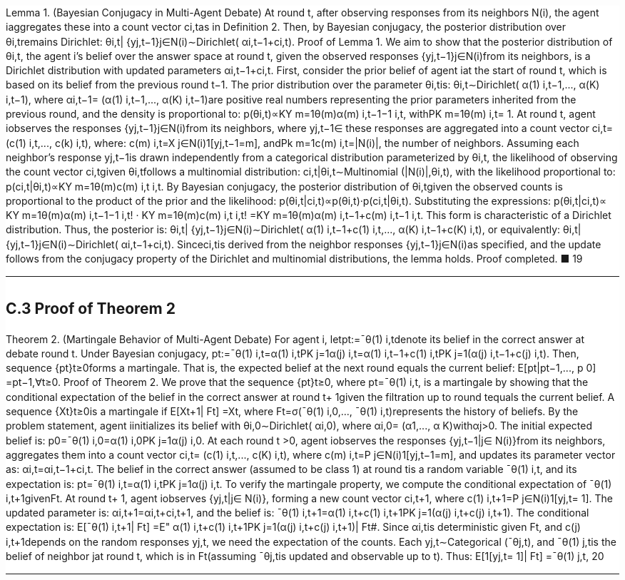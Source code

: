 Lemma 1. (Bayesian Conjugacy in Multi-Agent Debate) At round t, after observing responses from its neighbors N(i), the agent iaggregates these into a count vector ci,tas in Definition 2. Then, by Bayesian conjugacy, the posterior distribution over θi,tremains Dirichlet: θi,t| {yj,t−1}j∈N(i)∼Dirichlet( αi,t−1+ci,t). Proof of Lemma 1. We aim to show that the posterior distribution of θi,t, the agent i’s belief over the answer space at round t, given the observed responses {yj,t−1}j∈N(i)from its neighbors, is a Dirichlet distribution with updated parameters αi,t−1+ci,t. First, consider the prior belief of agent iat the start of round t, which is based on its belief from the previous round t−1. The prior distribution over the parameter θi,tis: θi,t∼Dirichlet( α(1) i,t−1,..., α(K) i,t−1), where αi,t−1= (α(1) i,t−1,..., α(K) i,t−1)are positive real numbers representing the prior parameters inherited from the previous round, and the density is proportional to: p(θi,t)∝KY m=1θ(m)α(m) i,t−1−1 i,t, withPK m=1θ(m) i,t= 1. At round t, agent iobserves the responses {yj,t−1}j∈N(i)from its neighbors, where yj,t−1∈ these responses are aggregated into a count vector ci,t= (c(1) i,t,..., c(k) i,t), where: c(m) i,t=X j∈N(i)1[yj,t−1=m], andPk m=1c(m) i,t=|N(i)|, the number of neighbors. Assuming each neighbor’s response yj,t−1is drawn independently from a categorical distribution parameterized by θi,t, the likelihood of observing the count vector ci,tgiven θi,tfollows a multinomial distribution: ci,t|θi,t∼Multinomial (|N(i)|,θi,t), with the likelihood proportional to: p(ci,t|θi,t)∝KY m=1θ(m)c(m) i,t i,t. By Bayesian conjugacy, the posterior distribution of θi,tgiven the observed counts is proportional to the product of the prior and the likelihood: p(θi,t|ci,t)∝p(θi,t)·p(ci,t|θi,t). Substituting the expressions: p(θi,t|ci,t)∝ KY m=1θ(m)α(m) i,t−1−1 i,t! · KY m=1θ(m)c(m) i,t i,t! =KY m=1θ(m)α(m) i,t−1+c(m) i,t−1 i,t. This form is characteristic of a Dirichlet distribution. Thus, the posterior is: θi,t| {yj,t−1}j∈N(i)∼Dirichlet( α(1) i,t−1+c(1) i,t,..., α(K) i,t−1+c(K) i,t), or equivalently: θi,t| {yj,t−1}j∈N(i)∼Dirichlet( αi,t−1+ci,t). Sinceci,tis derived from the neighbor responses {yj,t−1}j∈N(i)as specified, and the update follows from the conjugacy property of the Dirichlet and multinomial distributions, the lemma holds. Proof completed. ■ 19
* * *
## C.3 Proof of Theorem 2
Theorem 2. (Martingale Behavior of Multi-Agent Debate) For agent i, letpt:=¯θ(1) i,tdenote its belief in the correct answer at debate round t. Under Bayesian conjugacy, pt:=¯θ(1) i,t=α(1) i,tPK j=1α(j) i,t=α(1) i,t−1+c(1) i,tPK j=1(α(j) i,t−1+c(j) i,t). Then, sequence {pt}t≥0forms a martingale. That is, the expected belief at the next round equals the current belief: E[pt|pt−1,..., p 0] =pt−1,∀t≥0. Proof of Theorem 2. We prove that the sequence {pt}t≥0, where pt=¯θ(1) i,t, is a martingale by showing that the conditional expectation of the belief in the correct answer at round t+ 1given the filtration up to round tequals the current belief. A sequence {Xt}t≥0is a martingale if E[Xt+1| Ft] =Xt, where Ft=σ(¯θ(1) i,0,..., ¯θ(1) i,t)represents the history of beliefs. By the problem statement, agent iinitializes its belief with θi,0∼Dirichlet( αi,0), where αi,0= (α1,..., α K)withαj>0. The initial expected belief is: p0=¯θ(1) i,0=α(1) i,0PK j=1α(j) i,0. At each round t >0, agent iobserves the responses {yj,t−1|j∈ N(i)}from its neighbors, aggregates them into a count vector ci,t= (c(1) i,t,..., c(K) i,t), where c(m) i,t=P j∈N(i)1[yj,t−1=m], and updates its parameter vector as: αi,t=αi,t−1+ci,t. The belief in the correct answer (assumed to be class 1) at round tis a random variable ¯θ(1) i,t, and its expectation is: pt=¯θ(1) i,t=α(1) i,tPK j=1α(j) i,t. To verify the martingale property, we compute the conditional expectation of ¯θ(1) i,t+1givenFt. At round t+ 1, agent iobserves {yj,t|j∈ N(i)}, forming a new count vector ci,t+1, where c(1) i,t+1=P j∈N(i)1[yj,t= 1]. The updated parameter is: αi,t+1=αi,t+ci,t+1, and the belief is: ¯θ(1) i,t+1=α(1) i,t+c(1) i,t+1PK j=1(α(j) i,t+c(j) i,t+1). The conditional expectation is: E[¯θ(1) i,t+1| Ft] =E" α(1) i,t+c(1) i,t+1PK j=1(α(j) i,t+c(j) i,t+1)| Ft#. Since αi,tis deterministic given Ft, and c(j) i,t+1depends on the random responses yj,t, we need the expectation of the counts. Each yj,t∼Categorical (¯θj,t), and ¯θ(1) j,tis the belief of neighbor jat round t, which is in Ft(assuming ¯θj,tis updated and observable up to t). Thus: E[1[yj,t= 1]| Ft] =¯θ(1) j,t, 20
* * *